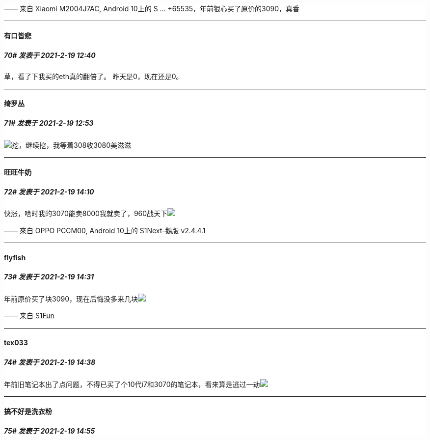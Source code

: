 —— 来自 Xiaomi M2004J7AC, Android 10上的 S ...</blockquote>
+65535，年前狠心买了原价的3090，真香


-----

####  有口皆悲  
##### 70#       发表于 2021-2-19 12:40


草，看了下我买的eth真的翻倍了。
昨天是0，现在还是0。


-----

####  绮罗丛  
##### 71#       发表于 2021-2-19 12:53


<img src="https://static.saraba1st.com/image/smiley/face2017/049.png" referrerpolicy="no-referrer">挖，继续挖，我等着308收3080美滋滋


-----

####  旺旺牛奶  
##### 72#       发表于 2021-2-19 14:10


快涨，啥时我的3070能卖8000我就卖了，960战天下<img src="https://static.saraba1st.com/image/smiley/face2017/067.png" referrerpolicy="no-referrer">

—— 來自 OPPO PCCM00, Android 10上的 [S1Next-鵝版](https://github.com/ykrank/S1-Next/releases) v2.4.4.1


-----

####  flyfish  
##### 73#       发表于 2021-2-19 14:31


年前原价买了块3090，现在后悔没多来几块<img src="https://static.saraba1st.com/image/smiley/face2017/037.png" referrerpolicy="no-referrer">

—— 来自 [S1Fun](https://s1fun.koalcat.com)


-----

####  tex033  
##### 74#       发表于 2021-2-19 14:38


年前旧笔记本出了点问题，不得已买了个10代i7和3070的笔记本，看来算是逃过一劫<img src="https://static.saraba1st.com/image/smiley/face2017/001.png" referrerpolicy="no-referrer">


-----

####  搞不好是洗衣粉  
##### 75#       发表于 2021-2-19 14:55
